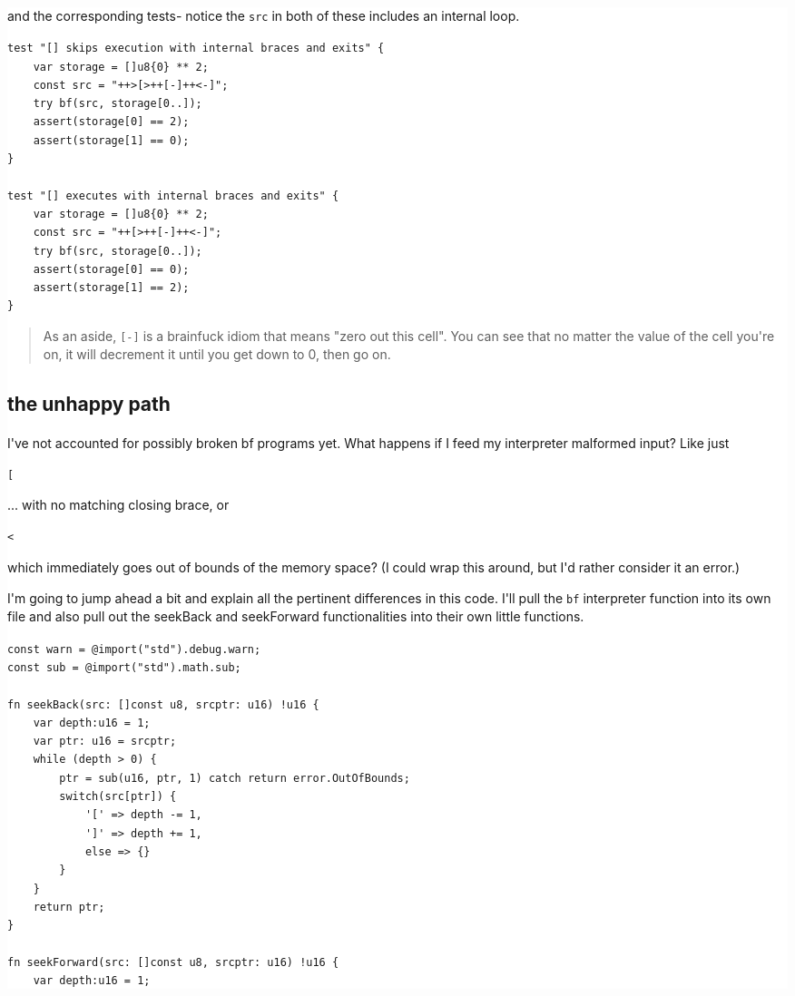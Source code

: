 
and the corresponding tests- notice the `src` in both of these includes an
internal loop.

```zig
test "[] skips execution with internal braces and exits" {
    var storage = []u8{0} ** 2;
    const src = "++>[>++[-]++<-]";
    try bf(src, storage[0..]);
    assert(storage[0] == 2);
    assert(storage[1] == 0);
}

test "[] executes with internal braces and exits" {
    var storage = []u8{0} ** 2;
    const src = "++[>++[-]++<-]";
    try bf(src, storage[0..]);
    assert(storage[0] == 0);
    assert(storage[1] == 2);
}
```

> As an aside, `[-]` is a brainfuck idiom that means "zero out this cell". You
> can see that no matter the value of the cell you're on, it will decrement it
> until you get down to 0, then go on.

the unhappy path
------------

I've not accounted for possibly broken bf programs yet. What happens if I feed
my interpreter malformed input? Like just

```nothing
[
```

... with no matching closing brace, or

```nothing
<
```
which immediately goes out of bounds of the memory space? (I could wrap this
around, but I'd rather consider it an error.)

I'm going to jump ahead a bit and explain all the pertinent differences in this
code. I'll pull the `bf` interpreter function into its own file and also pull
out the seekBack and seekForward functionalities into their own little
functions.

```zig
const warn = @import("std").debug.warn;
const sub = @import("std").math.sub;

fn seekBack(src: []const u8, srcptr: u16) !u16 {
    var depth:u16 = 1;
    var ptr: u16 = srcptr;
    while (depth > 0) {
        ptr = sub(u16, ptr, 1) catch return error.OutOfBounds;
        switch(src[ptr]) {
            '[' => depth -= 1,
            ']' => depth += 1,
            else => {}
        }
    }
    return ptr;
}

fn seekForward(src: []const u8, srcptr: u16) !u16 {
    var depth:u16 = 1;
```